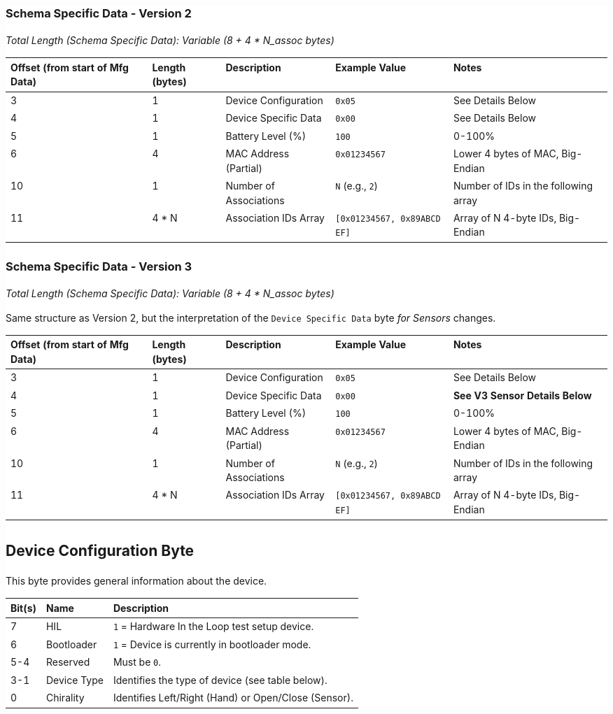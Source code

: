 ### Schema Specific Data - Version 2

*Total Length (Schema Specific Data): Variable (8 + 4 * N_assoc bytes)*

| Offset (from start of Mfg Data) | Length (bytes) | Description               | Example Value              | Notes                                 |
| :------------------------------ | :------------- | :------------------------ | :------------------------- | :------------------------------------ |
| 3                               | 1              | Device Configuration      | `0x05`                     | See Details Below                     |
| 4                               | 1              | Device Specific Data      | `0x00`                     | See Details Below                     |
| 5                               | 1              | Battery Level (%)         | `100`                      | 0-100%                                |
| 6                               | 4              | MAC Address (Partial)     | `0x01234567`               | Lower 4 bytes of MAC, Big-Endian      |
| 10                              | 1              | Number of Associations    | `N` (e.g., `2`)            | Number of IDs in the following array  |
| 11                              | 4 * N          | Association IDs Array     | `[0x01234567, 0x89ABCDEF]` | Array of N 4-byte IDs, Big-Endian   |

### Schema Specific Data - Version 3

*Total Length (Schema Specific Data): Variable (8 + 4 * N_assoc bytes)*

Same structure as Version 2, but the interpretation of the `Device Specific Data` byte *for Sensors* changes.

| Offset (from start of Mfg Data) | Length (bytes) | Description               | Example Value              | Notes                                 |
| :------------------------------ | :------------- | :------------------------ | :------------------------- | :------------------------------------ |
| 3                               | 1              | Device Configuration      | `0x05`                     | See Details Below                     |
| 4                               | 1              | Device Specific Data      | `0x00`                     | **See V3 Sensor Details Below**       |
| 5                               | 1              | Battery Level (%)         | `100`                      | 0-100%                                |
| 6                               | 4              | MAC Address (Partial)     | `0x01234567`               | Lower 4 bytes of MAC, Big-Endian      |
| 10                              | 1              | Number of Associations    | `N` (e.g., `2`)            | Number of IDs in the following array  |
| 11                              | 4 * N          | Association IDs Array     | `[0x01234567, 0x89ABCDEF]` | Array of N 4-byte IDs, Big-Endian   |

## Device Configuration Byte

This byte provides general information about the device.

| Bit(s) | Name           | Description                                           |
| :----- | :------------- | :---------------------------------------------------- |
| 7      | HIL            | `1` = Hardware In the Loop test setup device.         |
| 6      | Bootloader     | `1` = Device is currently in bootloader mode.         |
| 5-4    | Reserved       | Must be `0`.                                          |
| 3-1    | Device Type    | Identifies the type of device (see table below).      |
| 0      | Chirality      | Identifies Left/Right (Hand) or Open/Close (Sensor).  |
